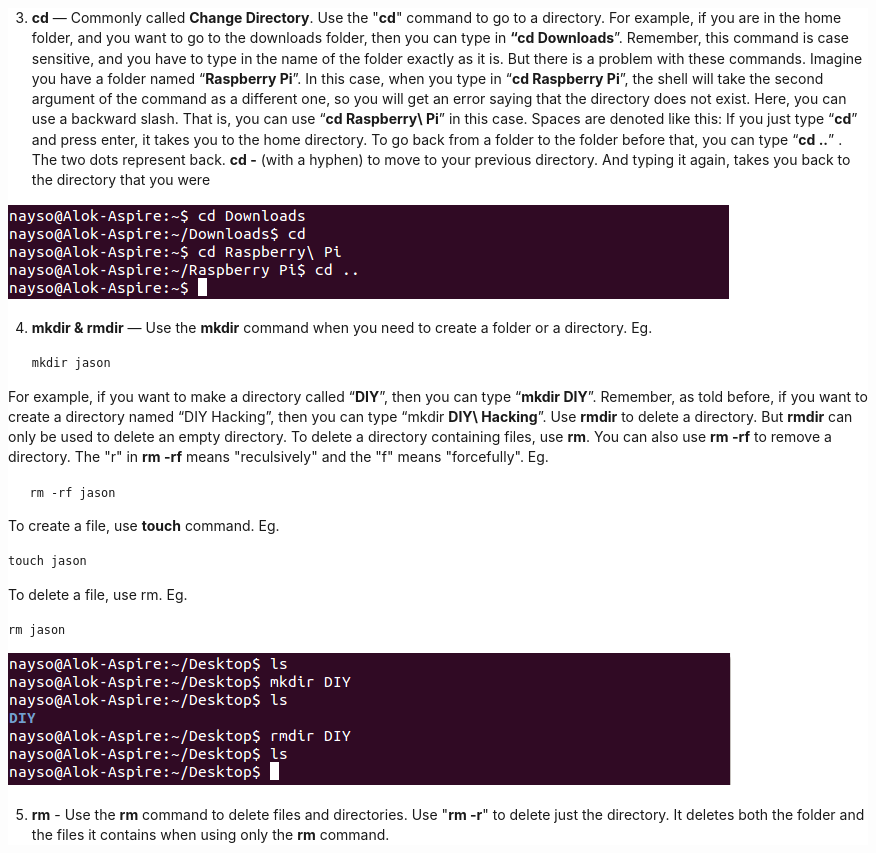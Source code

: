 3. **cd** — Commonly called **Change Directory**. Use the "**cd**" command to go to a directory. For example, if you are in the home folder, and you want to go to the downloads folder, then you can type in **“cd Downloads**”. Remember, this command is case sensitive, and you have to type in the name of the folder exactly as it is. But there is a problem with these commands. Imagine you have a folder named “**Raspberry Pi**”. In this case, when you type in “**cd Raspberry Pi**”, the shell will take the second argument of the command as a different one, so you will get an error saying that the directory does not exist. Here, you can use a backward slash. That is, you can use “**cd Raspberry\ Pi**” in this case. Spaces are denoted like this: If you just type “**cd**” and press enter, it takes you to the home directory. To go back from a folder to the folder before that, you can type “**cd ..**” . The two dots represent back.
**cd -** (with a hyphen) to move to your previous directory. And typing it again, takes you back to the directory that you were

![](../../media/WAhryqsvfDeEeyrO2eKIfIvca4C3hSTrSzWXmTFW.png)

4. **mkdir & rmdir** — Use the **mkdir** command when you need to create a folder or a directory. Eg.

       mkdir jason


For example, if you want to make a directory called “**DIY**”, then you can type “**mkdir DIY**”. Remember, as told before, if you want to create a directory named “DIY Hacking”, then you can type “mkdir **DIY\ Hacking**”. Use **rmdir** to delete a directory. But **rmdir** can only be used to delete an empty directory. To delete a directory containing files, use **rm**.
You can also use **rm -rf** to remove a directory.
The "r" in **rm -rf** means "reculsively" and the "f" means "forcefully". Eg.

       rm -rf jason

To create a file, use **touch** command. Eg.

    touch jason

To delete a file, use rm. Eg.

    rm jason

![](../../media/fZHiKDkI6X950pnqyFDNLUuVvXnCGE3W2LqLjN3w.png)

5. **rm** - Use the **rm** command to delete files and directories.  Use "**rm -r**" to delete just the directory. It deletes both the folder and the files it contains when using only the **rm** command.
